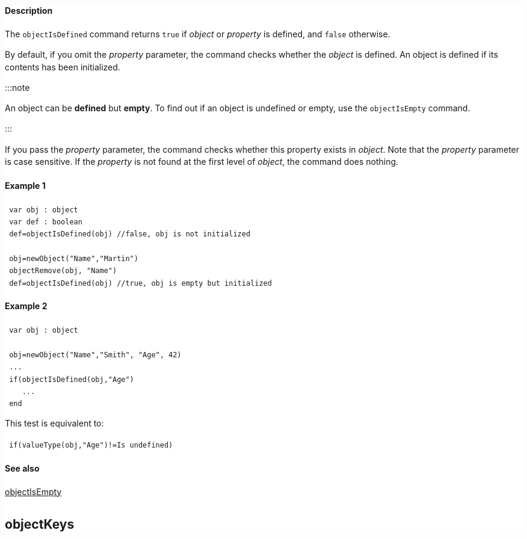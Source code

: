 

#### Description

The `objectIsDefined` command returns `true` if *object* or *property* is defined, and `false` otherwise.

By default, if you omit the *property* parameter, the command checks whether the *object* is defined. An object is defined if its contents has been initialized. 

:::note

An object can be **defined** but **empty**. To find out if an object is undefined or empty, use the `objectIsEmpty` command. 

:::

If you pass the *property* parameter, the command checks whether this property exists in *object*. Note that the *property* parameter is case sensitive. If the *property* is not found at the first level of *object*, the command does nothing. 

#### Example 1 

```qs
 var obj : object
 var def : boolean
 def=objectIsDefined(obj) //false, obj is not initialized
 
 obj=newObject("Name","Martin")
 objectRemove(obj, "Name")
 def=objectIsDefined(obj) //true, obj is empty but initialized
```

#### Example 2 

```qs
 var obj : object
 
 obj=newObject("Name","Smith", "Age", 42)  
 ...
 if(objectIsDefined(obj,"Age")
 	...
 end
```

This test is equivalent to:

```qs
 if(valueType(obj,"Age")!=Is undefined)
```

#### See also

[objectIsEmpty](#objectisempty)


## objectKeys
